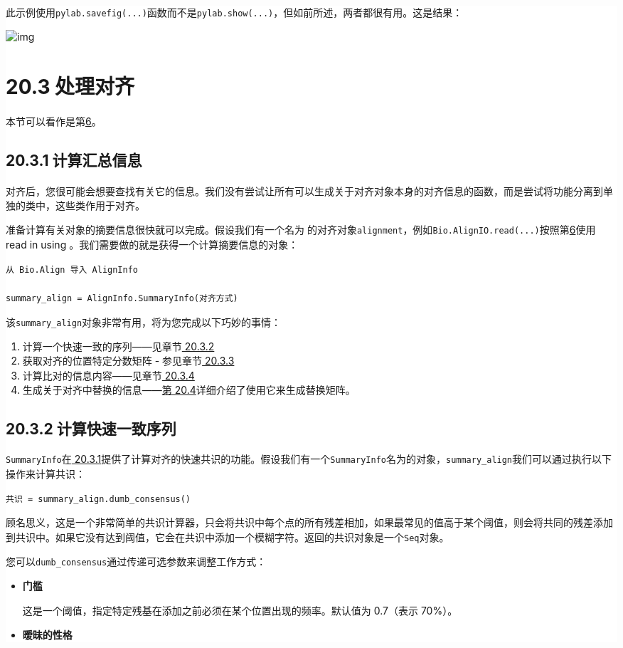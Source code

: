 此示例使用`pylab.savefig(...)`函数而不是`pylab.show(...)`，但如前所述，两者都很有用。这是结果：

![img](https://translate.google.com/website?sl=auto&tl=zh-CN&hl=zh-CN&client=webapp&u=http://biopython.org/DIST/docs/tutorial/images/SRR001666.png)

# 20.3 处理对齐

本节可以看作是第[6](https://biopython-org.translate.goog/DIST/docs/tutorial/Tutorial.html?_x_tr_sl=auto&_x_tr_tl=zh-CN&_x_tr_hl=zh-CN&_x_tr_pto=wapp&_x_tr_sch=http#chapter%3Aalign)。

## 20.3.1 计算汇总信息

对齐后，您很可能会想要查找有关它的信息。我们没有尝试让所有可以生成关于对齐对象本身的对齐信息的函数，而是尝试将功能分离到单独的类中，这些类作用于对齐。

准备计算有关对象的摘要信息很快就可以完成。假设我们有一个名为 的对齐对象`alignment`，例如`Bio.AlignIO.read(...)`按照第[6](https://biopython-org.translate.goog/DIST/docs/tutorial/Tutorial.html?_x_tr_sl=auto&_x_tr_tl=zh-CN&_x_tr_hl=zh-CN&_x_tr_pto=wapp&_x_tr_sch=http#chapter%3Aalign)使用 read in using 。我们需要做的就是获得一个计算摘要信息的对象：

```
从 Bio.Align 导入 AlignInfo

summary_align = AlignInfo.SummaryInfo(对齐方式)
```

该`summary_align`对象非常有用，将为您完成以下巧妙的事情：

1. 计算一个快速一致的序列——见章节[‍ 20.3.2](https://biopython-org.translate.goog/DIST/docs/tutorial/Tutorial.html?_x_tr_sl=auto&_x_tr_tl=zh-CN&_x_tr_hl=zh-CN&_x_tr_pto=wapp&_x_tr_sch=http#sec%3Aconsensus)
2. 获取对齐的位置特定分数矩阵 - 参见章节[‍ 20.3.3](https://biopython-org.translate.goog/DIST/docs/tutorial/Tutorial.html?_x_tr_sl=auto&_x_tr_tl=zh-CN&_x_tr_hl=zh-CN&_x_tr_pto=wapp&_x_tr_sch=http#sec%3Apssm)
3. 计算比对的信息内容——见章节[‍ 20.3.4](https://biopython-org.translate.goog/DIST/docs/tutorial/Tutorial.html?_x_tr_sl=auto&_x_tr_tl=zh-CN&_x_tr_hl=zh-CN&_x_tr_pto=wapp&_x_tr_sch=http#sec%3Agetting_info_content)
4. 生成关于对齐中替换的信息——[第 20.4](https://biopython-org.translate.goog/DIST/docs/tutorial/Tutorial.html?_x_tr_sl=auto&_x_tr_tl=zh-CN&_x_tr_hl=zh-CN&_x_tr_pto=wapp&_x_tr_sch=http#sec%3Asub_matrix)详细介绍了使用它来生成替换矩阵。

## 20.3.2 计算快速一致序列

`SummaryInfo`在[‍ 20.3.1](https://biopython-org.translate.goog/DIST/docs/tutorial/Tutorial.html?_x_tr_sl=auto&_x_tr_tl=zh-CN&_x_tr_hl=zh-CN&_x_tr_pto=wapp&_x_tr_sch=http#sec%3Asummary_info)提供了计算对齐的快速共识的功能。假设我们有一个`SummaryInfo`名为的对象，`summary_align`我们可以通过执行以下操作来计算共识：

```
共识 = summary_align.dumb_consensus()
```

顾名思义，这是一个非常简单的共识计算器，只会将共识中每个点的所有残差相加，如果最常见的值高于某个阈值，则会将共同的残差添加到共识中。如果它没有达到阈值，它会在共识中添加一个模糊字符。返回的共识对象是一个`Seq`对象。

您可以`dumb_consensus`通过传递可选参数来调整工作方式：

- **门槛**

  这是一个阈值，指定特定残基在添加之前必须在某个位置出现的频率。默认值为 0.7（表示 70%）。

- **暧昧的性格**
